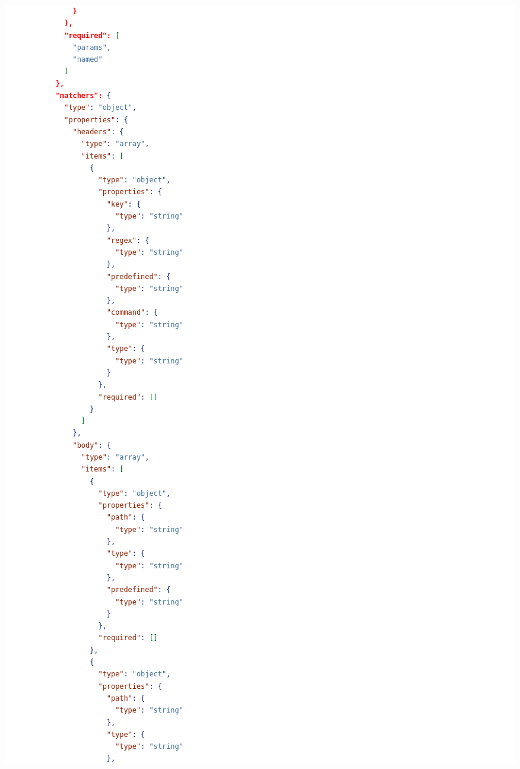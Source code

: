 ```json
                }
              },
              "required": [
                "params",
                "named"
              ]
            },
            "matchers": {
              "type": "object",
              "properties": {
                "headers": {
                  "type": "array",
                  "items": [
                    {
                      "type": "object",
                      "properties": {
                        "key": {
                          "type": "string"
                        },
                        "regex": {
                          "type": "string"
                        },
                        "predefined": {
                          "type": "string"
                        },
                        "command": {
                          "type": "string"
                        },
                        "type": {
                          "type": "string"
                        }
                      },
                      "required": []
                    }
                  ]
                },
                "body": {
                  "type": "array",
                  "items": [
                    {
                      "type": "object",
                      "properties": {
                        "path": {
                          "type": "string"
                        },
                        "type": {
                          "type": "string"
                        },
                        "predefined": {
                          "type": "string"
                        }
                      },
                      "required": []
                    },
                    {
                      "type": "object",
                      "properties": {
                        "path": {
                          "type": "string"
                        },
                        "type": {
                          "type": "string"
                        },
```